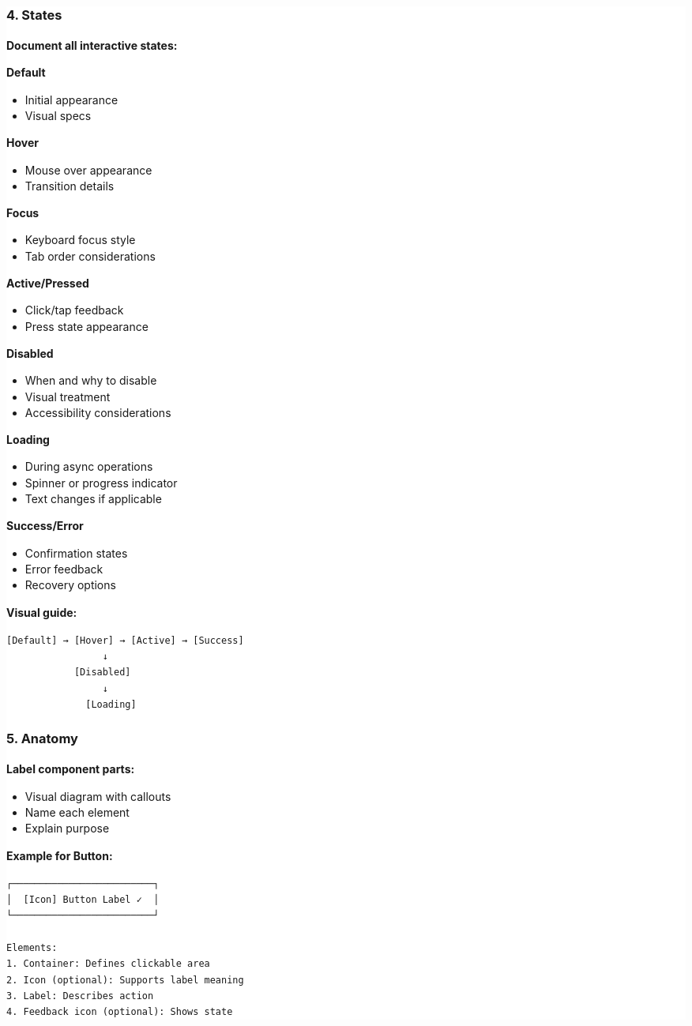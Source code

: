 ### 4. States

**Document all interactive states:**

**Default**
- Initial appearance
- Visual specs

**Hover**
- Mouse over appearance
- Transition details

**Focus**
- Keyboard focus style
- Tab order considerations

**Active/Pressed**
- Click/tap feedback
- Press state appearance

**Disabled**
- When and why to disable
- Visual treatment
- Accessibility considerations

**Loading**
- During async operations
- Spinner or progress indicator
- Text changes if applicable

**Success/Error**
- Confirmation states
- Error feedback
- Recovery options

**Visual guide:**
```
[Default] → [Hover] → [Active] → [Success]
                 ↓
            [Disabled]
                 ↓
              [Loading]
```

### 5. Anatomy

**Label component parts:**
- Visual diagram with callouts
- Name each element
- Explain purpose

**Example for Button:**
```
┌─────────────────────────┐
│  [Icon] Button Label ✓  │
└─────────────────────────┘

Elements:
1. Container: Defines clickable area
2. Icon (optional): Supports label meaning
3. Label: Describes action
4. Feedback icon (optional): Shows state
```
